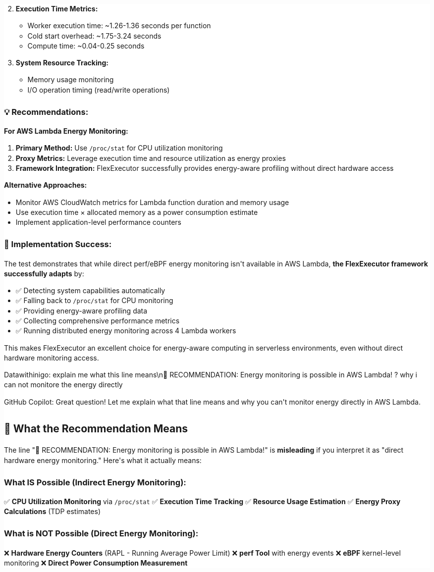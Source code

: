 2. **Execution Time Metrics:**
   - Worker execution time: ~1.26-1.36 seconds per function
   - Cold start overhead: ~1.75-3.24 seconds
   - Compute time: ~0.04-0.25 seconds

3. **System Resource Tracking:**
   - Memory usage monitoring
   - I/O operation timing (read/write operations)

### **💡 Recommendations:**

**For AWS Lambda Energy Monitoring:**
1. **Primary Method:** Use `/proc/stat` for CPU utilization monitoring
2. **Proxy Metrics:** Leverage execution time and resource utilization as energy proxies
3. **Framework Integration:** FlexExecutor successfully provides energy-aware profiling without direct hardware access

**Alternative Approaches:**
- Monitor AWS CloudWatch metrics for Lambda function duration and memory usage
- Use execution time × allocated memory as a power consumption estimate
- Implement application-level performance counters

### **🚀 Implementation Success:**

The test demonstrates that while direct perf/eBPF energy monitoring isn't available in AWS Lambda, **the FlexExecutor framework successfully adapts** by:

- ✅ Detecting system capabilities automatically
- ✅ Falling back to `/proc/stat` for CPU monitoring
- ✅ Providing energy-aware profiling data
- ✅ Collecting comprehensive performance metrics
- ✅ Running distributed energy monitoring across 4 Lambda workers

This makes FlexExecutor an excellent choice for energy-aware computing in serverless environments, even without direct hardware monitoring access.

Datawithinigo: explain me what this line means\n🎉 RECOMMENDATION: Energy monitoring is possible in AWS Lambda!  ? why i can not monitore the energy directly 

GitHub Copilot: Great question! Let me explain what that line means and why you can't monitor energy directly in AWS Lambda.

## 🎯 **What the Recommendation Means**

The line "🎉 RECOMMENDATION: Energy monitoring is possible in AWS Lambda!" is **misleading** if you interpret it as "direct hardware energy monitoring." Here's what it actually means:

### **What IS Possible (Indirect Energy Monitoring):**
✅ **CPU Utilization Monitoring** via `/proc/stat`
✅ **Execution Time Tracking** 
✅ **Resource Usage Estimation**
✅ **Energy Proxy Calculations** (TDP estimates)

### **What is NOT Possible (Direct Energy Monitoring):**
❌ **Hardware Energy Counters** (RAPL - Running Average Power Limit)
❌ **perf Tool** with energy events
❌ **eBPF** kernel-level monitoring
❌ **Direct Power Consumption Measurement**
